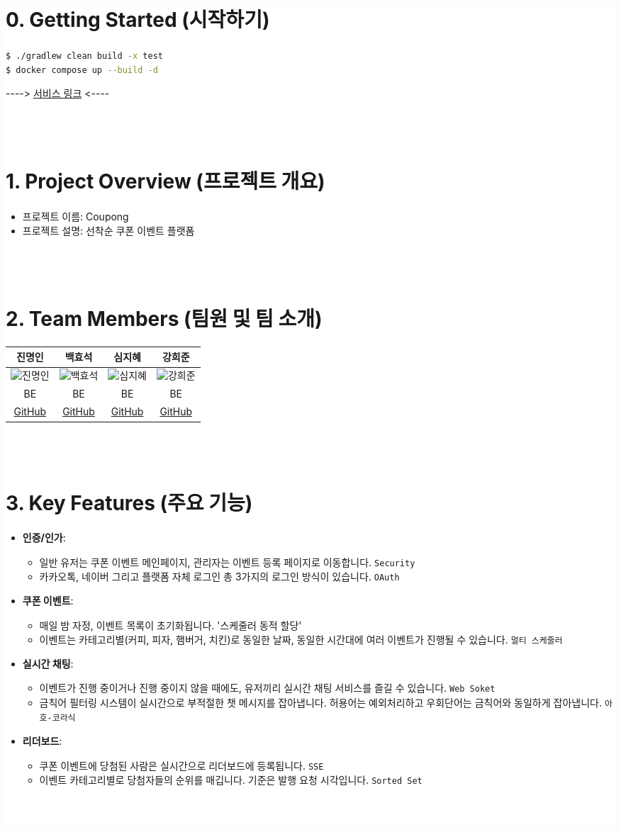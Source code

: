 

# 0. Getting Started (시작하기)
```bash
$ ./gradlew clean build -x test 
$ docker compose up --build -d
```
---->   [서비스 링크](https://coupong.netlify.app/)   <----

<br/>
<br/>

# 1. Project Overview (프로젝트 개요)
- 프로젝트 이름: Coupong
- 프로젝트 설명: 선착순 쿠폰 이벤트 플랫폼

<br/>
<br/>

# 2. Team Members (팀원 및 팀 소개)
| 진명인 | 백효석 | 심지혜 | 강희준 |
|:------:|:------:|:------:|:------:|
| <img src="https://avatars.githubusercontent.com/myeonginjin" alt="진명인" width="150"> | <img src="https://avatars.githubusercontent.com/alexization" alt="백효석" width="150"> | <img src="https://avatars.githubusercontent.com/sapientia1007" alt="심지혜" width="150"> | <img src="https://avatars.githubusercontent.com/dhfkdlsj" alt="강희준" width="150"> |
| BE | BE | BE | BE |
| [GitHub](https://github.com/myeonginjin) | [GitHub](https://github.com/alexization) | [GitHub](https://github.com/sapientia1007) | [GitHub](https://github.com/dhfkdlsj) |

<br/>
<br/>

# 3. Key Features (주요 기능)
- **인증/인가**:
  - 일반 유저는 쿠폰 이벤트 메인페이지, 관리자는 이벤트 등록 페이지로 이동합니다.  `Security`
  - 카카오톡, 네이버 그리고 플랫폼 자체 로그인 총 3가지의 로그인 방식이 있습니다. `OAuth`

- **쿠폰 이벤트**:
  - 매일 밤 자정, 이벤트 목록이 초기화됩니다.  '스케줄러 동적 할당'
  - 이벤트는 카테고리별(커피, 피자, 햄버거, 치킨)로 동일한 날짜, 동일한 시간대에 여러 이벤트가 진행될 수 있습니다.  `멀티 스케줄러`

- **실시간 채팅**:
  - 이벤트가 진행 중이거나 진행 중이지 않을 때에도, 유저끼리 실시간 채팅 서비스를 즐길 수 있습니다.  `Web Soket`
  - 금칙어 필터링 시스템이 실시간으로 부적절한 챗 메시지를 잡아냅니다. 허용어는 예외처리하고 우회단어는 금칙어와 동일하게 잡아냅니다.  `아호-코라식`

- **리더보드**:
  - 쿠폰 이벤트에 당첨된 사람은 실시간으로 리더보드에 등록됩니다.  `SSE`
  - 이벤트 카테고리별로 당첨자들의 순위를 매깁니다. 기준은 발행 요청 시각입니다.  `Sorted Set`

<br/>
<br/>
